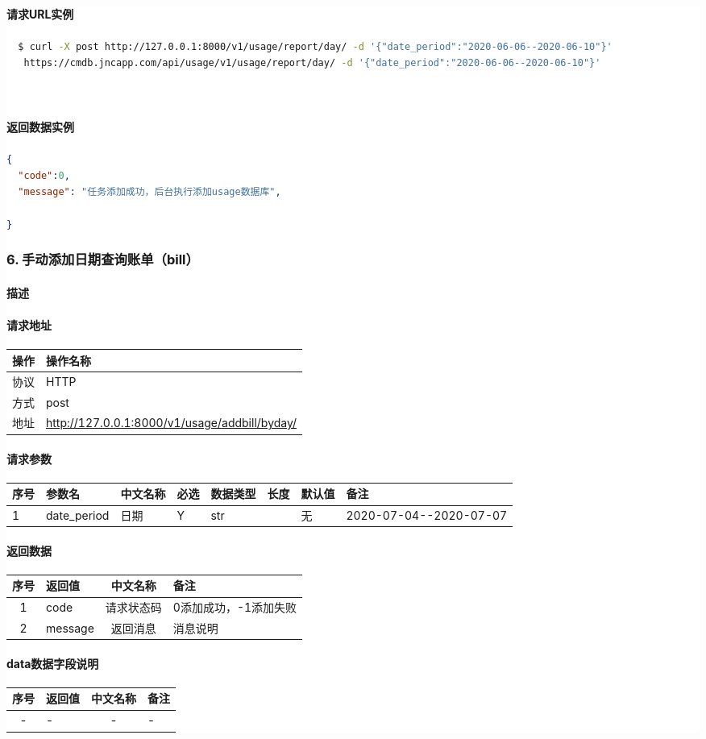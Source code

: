 
#### 请求URL实例

``` bash
  $ curl -X post http://127.0.0.1:8000/v1/usage/report/day/ -d '{"date_period":"2020-06-06--2020-06-10"}'
   https://cmdb.jncapp.com/api/usage/v1/usage/report/day/ -d '{"date_period":"2020-06-06--2020-06-10"}'
   
   
```

#### 返回数据实例

``` json
{ 
  "code":0,
  "message": "任务添加成功，后台执行添加usage数据库",
 
}
```
### 6. 手动添加日期查询账单（bill）
#### 描述
```

```
#### 请求地址

|操作| 操作名称 |
|:---:|:---|
| 协议 | HTTP |
| 方式 | post |
| 地址 | http://127.0.0.1:8000/v1/usage/addbill/byday/ |

#### 请求参数

| 序号 | 参数名 | 中文名称 | 必选 | 数据类型 | 长度 | 默认值 | 备注                           |
| ----- |:----|:-------|:-----|:-----|:---|:----|:-----------------------------|
| 1 | date_period | 日期 |  Y  | str |  |   无  | 2020-07-04--2020-07-07 |

#### 返回数据
| 序号  | 返回值   | 中文名称  | 备注 |
|:---:|:------|:-----:|:---|
|  1  | code | 请求状态码 | 0添加成功，-1添加失败 |
|  2  | message | 返回消息 | 消息说明  |


#### data数据字段说明

| 序号  | 返回值   | 中文名称  | 备注 |
|:---:|:------|:-----:|:---|
| - | - | - | - |

